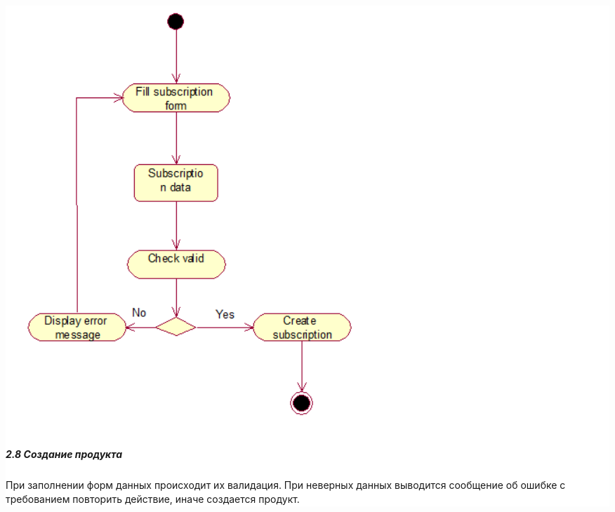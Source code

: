 ![Subscribe activity](./Activity/Subscribe.png)

<a name="2.8"/>

##### 2.8 Создание продукта
При заполнении форм данных происходит их валидация. При неверных данных выводится сообщение об ошибке с требованием повторить действие, иначе создается продукт.
